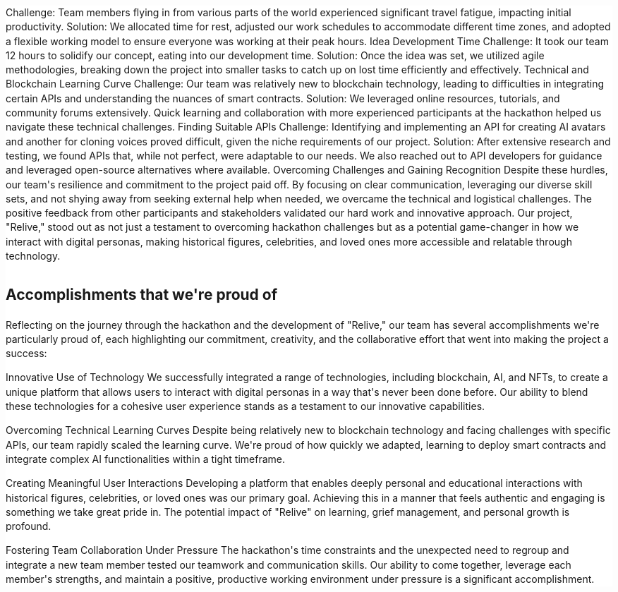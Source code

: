 Challenge: Team members flying in from various parts of the world experienced significant travel fatigue, impacting initial productivity.
Solution: We allocated time for rest, adjusted our work schedules to accommodate different time zones, and adopted a flexible working model to ensure everyone was working at their peak hours.
Idea Development Time
Challenge: It took our team 12 hours to solidify our concept, eating into our development time.
Solution: Once the idea was set, we utilized agile methodologies, breaking down the project into smaller tasks to catch up on lost time efficiently and effectively.
Technical and Blockchain Learning Curve
Challenge: Our team was relatively new to blockchain technology, leading to difficulties in integrating certain APIs and understanding the nuances of smart contracts.
Solution: We leveraged online resources, tutorials, and community forums extensively. Quick learning and collaboration with more experienced participants at the hackathon helped us navigate these technical challenges.
Finding Suitable APIs
Challenge: Identifying and implementing an API for creating AI avatars and another for cloning voices proved difficult, given the niche requirements of our project.
Solution: After extensive research and testing, we found APIs that, while not perfect, were adaptable to our needs. We also reached out to API developers for guidance and leveraged open-source alternatives where available.
Overcoming Challenges and Gaining Recognition
Despite these hurdles, our team's resilience and commitment to the project paid off. By focusing on clear communication, leveraging our diverse skill sets, and not shying away from seeking external help when needed, we overcame the technical and logistical challenges. The positive feedback from other participants and stakeholders validated our hard work and innovative approach. Our project, "Relive," stood out as not just a testament to overcoming hackathon challenges but as a potential game-changer in how we interact with digital personas, making historical figures, celebrities, and loved ones more accessible and relatable through technology.

## Accomplishments that we're proud of
Reflecting on the journey through the hackathon and the development of "Relive," our team has several accomplishments we're particularly proud of, each highlighting our commitment, creativity, and the collaborative effort that went into making the project a success:

Innovative Use of Technology
We successfully integrated a range of technologies, including blockchain, AI, and NFTs, to create a unique platform that allows users to interact with digital personas in a way that's never been done before. Our ability to blend these technologies for a cohesive user experience stands as a testament to our innovative capabilities.

Overcoming Technical Learning Curves
Despite being relatively new to blockchain technology and facing challenges with specific APIs, our team rapidly scaled the learning curve. We're proud of how quickly we adapted, learning to deploy smart contracts and integrate complex AI functionalities within a tight timeframe.

Creating Meaningful User Interactions
Developing a platform that enables deeply personal and educational interactions with historical figures, celebrities, or loved ones was our primary goal. Achieving this in a manner that feels authentic and engaging is something we take great pride in. The potential impact of "Relive" on learning, grief management, and personal growth is profound.

Fostering Team Collaboration Under Pressure
The hackathon's time constraints and the unexpected need to regroup and integrate a new team member tested our teamwork and communication skills. Our ability to come together, leverage each member's strengths, and maintain a positive, productive working environment under pressure is a significant accomplishment.
